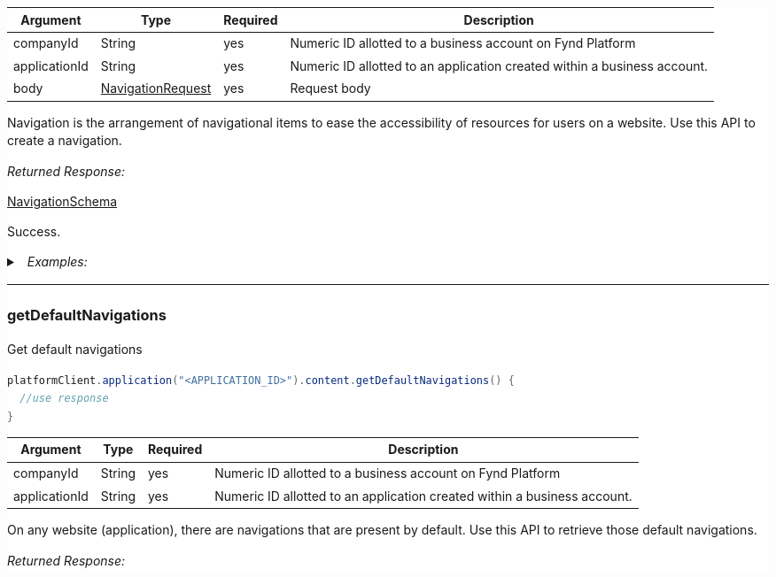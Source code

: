 

| Argument  |  Type  | Required | Description |
| --------- | -----  | -------- | ----------- | 
| companyId | String | yes | Numeric ID allotted to a business account on Fynd Platform |   
| applicationId | String | yes | Numeric ID allotted to an application created within a business account. |  
| body | [NavigationRequest](#NavigationRequest) | yes | Request body |


Navigation is the arrangement of navigational items to ease the accessibility of resources for users on a website. Use this API to create a navigation.

*Returned Response:*




[NavigationSchema](#NavigationSchema)

Success.




<details><summary><i>&nbsp; Examples:</i></summary></details>









---


### getDefaultNavigations
Get default navigations




```java
platformClient.application("<APPLICATION_ID>").content.getDefaultNavigations() {
  //use response
}
```



| Argument  |  Type  | Required | Description |
| --------- | -----  | -------- | ----------- | 
| companyId | String | yes | Numeric ID allotted to a business account on Fynd Platform |   
| applicationId | String | yes | Numeric ID allotted to an application created within a business account. |  



On any website (application), there are navigations that are present by default. Use this API to retrieve those default navigations.

*Returned Response:*

